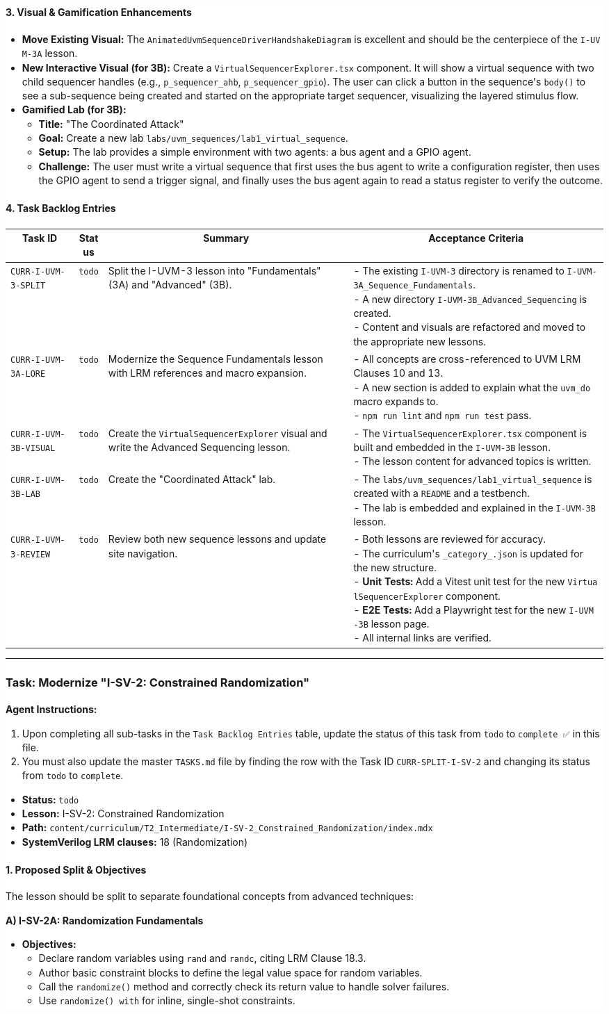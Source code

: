#### 3. Visual & Gamification Enhancements
- **Move Existing Visual:** The `AnimatedUvmSequenceDriverHandshakeDiagram` is excellent and should be the centerpiece of the `I-UVM-3A` lesson.
- **New Interactive Visual (for 3B):** Create a `VirtualSequencerExplorer.tsx` component. It will show a virtual sequence with two child sequencer handles (e.g., `p_sequencer_ahb`, `p_sequencer_gpio`). The user can click a button in the sequence's `body()` to see a sub-sequence being created and started on the appropriate target sequencer, visualizing the layered stimulus flow.
- **Gamified Lab (for 3B):**
    - **Title:** "The Coordinated Attack"
    - **Goal:** Create a new lab `labs/uvm_sequences/lab1_virtual_sequence`.
    - **Setup:** The lab provides a simple environment with two agents: a bus agent and a GPIO agent.
    - **Challenge:** The user must write a virtual sequence that first uses the bus agent to write a configuration register, then uses the GPIO agent to send a trigger signal, and finally uses the bus agent again to read a status register to verify the outcome.

#### 4. Task Backlog Entries

| Task ID | Status | Summary | Acceptance Criteria |
|---|---|---|---|
| `CURR-I-UVM-3-SPLIT` | `todo` | Split the I-UVM-3 lesson into "Fundamentals" (3A) and "Advanced" (3B). | - The existing `I-UVM-3` directory is renamed to `I-UVM-3A_Sequence_Fundamentals`.<br>- A new directory `I-UVM-3B_Advanced_Sequencing` is created.<br>- Content and visuals are refactored and moved to the appropriate new lessons. |
| `CURR-I-UVM-3A-LORE` | `todo` | Modernize the Sequence Fundamentals lesson with LRM references and macro expansion. | - All concepts are cross-referenced to UVM LRM Clauses 10 and 13.<br>- A new section is added to explain what the `uvm_do` macro expands to.<br>- `npm run lint` and `npm run test` pass. |
| `CURR-I-UVM-3B-VISUAL` | `todo` | Create the `VirtualSequencerExplorer` visual and write the Advanced Sequencing lesson. | - The `VirtualSequencerExplorer.tsx` component is built and embedded in the `I-UVM-3B` lesson.<br>- The lesson content for advanced topics is written. |
| `CURR-I-UVM-3B-LAB` | `todo` | Create the "Coordinated Attack" lab. | - The `labs/uvm_sequences/lab1_virtual_sequence` is created with a `README` and a testbench.<br>- The lab is embedded and explained in the `I-UVM-3B` lesson. |
| `CURR-I-UVM-3-REVIEW` | `todo` | Review both new sequence lessons and update site navigation. | - Both lessons are reviewed for accuracy.<br>- The curriculum's `_category_.json` is updated for the new structure.<br>- **Unit Tests:** Add a Vitest unit test for the new `VirtualSequencerExplorer` component.<br>- **E2E Tests:** Add a Playwright test for the new `I-UVM-3B` lesson page.<br>- All internal links are verified. |

---

### Task: Modernize "I-SV-2: Constrained Randomization"

**Agent Instructions:**
1.  Upon completing all sub-tasks in the `Task Backlog Entries` table, update the status of this task from `todo` to `complete ✅` in this file.
2.  You must also update the master `TASKS.md` file by finding the row with the Task ID `CURR-SPLIT-I-SV-2` and changing its status from `todo` to `complete`.

- **Status:** `todo`
- **Lesson:** I-SV-2: Constrained Randomization
- **Path:** `content/curriculum/T2_Intermediate/I-SV-2_Constrained_Randomization/index.mdx`
- **SystemVerilog LRM clauses:** 18 (Randomization)

#### 1. Proposed Split & Objectives
The lesson should be split to separate foundational concepts from advanced techniques:

**A) I-SV-2A: Randomization Fundamentals**
- **Objectives:**
  - Declare random variables using `rand` and `randc`, citing LRM Clause 18.3.
  - Author basic constraint blocks to define the legal value space for random variables.
  - Call the `randomize()` method and correctly check its return value to handle solver failures.
  - Use `randomize() with` for inline, single-shot constraints.

